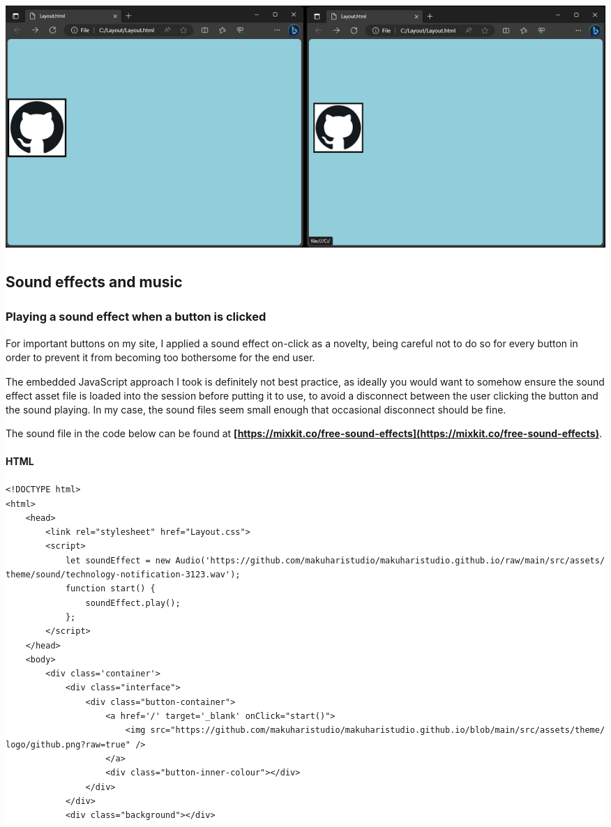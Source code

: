 ```
```

![GitHub button example with hover over resize](/src/assets/blog/2023-10-07--14.png)


## Sound effects and music


### Playing a sound effect when a button is clicked

For important buttons on my site, I applied a sound effect on-click as a novelty, being careful not to do so for every button in order to prevent it from becoming too bothersome for the end user.

The embedded JavaScript approach I took is definitely not best practice, as ideally you would want to somehow ensure the sound effect asset file is loaded into the session before putting it to use, to avoid a disconnect between the user clicking the button and the sound playing. In my case, the sound files seem small enough that occasional disconnect should be fine.

The sound file in the code below can be found at **[https://mixkit.co/free-sound-effects](https://mixkit.co/free-sound-effects)**.

#### HTML

```
<!DOCTYPE html>
<html>
    <head>
        <link rel="stylesheet" href="Layout.css">
        <script>
            let soundEffect = new Audio('https://github.com/makuharistudio/makuharistudio.github.io/raw/main/src/assets/theme/sound/technology-notification-3123.wav');
            function start() {
                soundEffect.play();
            };
        </script>
    </head>
    <body>
        <div class='container'>
            <div class="interface">
                <div class="button-container">
                    <a href='/' target='_blank' onClick="start()">
                        <img src="https://github.com/makuharistudio/makuharistudio.github.io/blob/main/src/assets/theme/logo/github.png?raw=true" />
                    </a>
                    <div class="button-inner-colour"></div>
                </div>
            </div>
            <div class="background"></div>
```